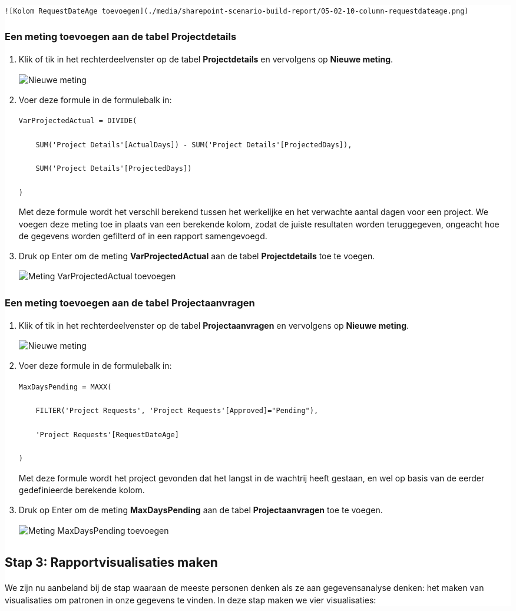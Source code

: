     ![Kolom RequestDateAge toevoegen](./media/sharepoint-scenario-build-report/05-02-10-column-requestdateage.png)

### <a name="add-a-measure-to-the-project-details-table"></a>Een meting toevoegen aan de tabel Projectdetails
1. Klik of tik in het rechterdeelvenster op de tabel **Projectdetails** en vervolgens op **Nieuwe meting**.
   
    ![Nieuwe meting](./media/sharepoint-scenario-build-report/05-02-00-modeling-measure.png)
2. Voer deze formule in de formulebalk in:
   
    ```
    VarProjectedActual = DIVIDE(
   
        SUM('Project Details'[ActualDays]) - SUM('Project Details'[ProjectedDays]),
   
        SUM('Project Details'[ProjectedDays])
   
    )
    ```
   
    Met deze formule wordt het verschil berekend tussen het werkelijke en het verwachte aantal dagen voor een project. We voegen deze meting toe in plaats van een berekende kolom, zodat de juiste resultaten worden teruggegeven, ongeacht hoe de gegevens worden gefilterd of in een rapport samengevoegd.
3. Druk op Enter om de meting **VarProjectedActual** aan de tabel **Projectdetails** toe te voegen.
   
    ![Meting VarProjectedActual toevoegen](./media/sharepoint-scenario-build-report/05-02-11-measure-varprojectedactual.png)

### <a name="add-a-measure-to-the-project-requests-table"></a>Een meting toevoegen aan de tabel Projectaanvragen
1. Klik of tik in het rechterdeelvenster op de tabel **Projectaanvragen** en vervolgens op **Nieuwe meting**.
   
    ![Nieuwe meting](./media/sharepoint-scenario-build-report/05-02-00-modeling-measure.png)
2. Voer deze formule in de formulebalk in:
   
    ```
    MaxDaysPending = MAXX(
   
        FILTER('Project Requests', 'Project Requests'[Approved]="Pending"),
   
        'Project Requests'[RequestDateAge]
   
    )
    ```
   
    Met deze formule wordt het project gevonden dat het langst in de wachtrij heeft gestaan, en wel op basis van de eerder gedefinieerde berekende kolom.
3. Druk op Enter om de meting **MaxDaysPending** aan de tabel **Projectaanvragen** toe te voegen.
   
    ![Meting MaxDaysPending toevoegen](./media/sharepoint-scenario-build-report/05-02-12-measure-maxdayspending.png)

## <a name="step-3-create-report-visualizations"></a>Stap 3: Rapportvisualisaties maken
We zijn nu aanbeland bij de stap waaraan de meeste personen denken als ze aan gegevensanalyse denken: het maken van visualisaties om patronen in onze gegevens te vinden. In deze stap maken we vier visualisaties:
